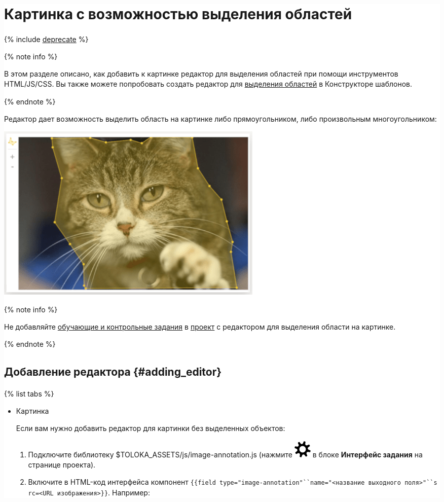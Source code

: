 # Картинка с возможностью выделения областей

{% include [deprecate](../../../_includes/deprecate.md) %}

{% note info %}

В этом разделе описано, как добавить к картинке редактор для выделения областей при помощи инструментов HTML/JS/CSS. Вы также можете попробовать создать редактор для [выделения областей](../../../template-builder/operations/select-areas.md) в Конструкторе шаблонов.

{% endnote %}

Редактор дает возможность выделить область на картинке либо прямоугольником, либо произвольным многоугольником:

![](../../_images/interface-configuration/img-annotation.png)

{% note info %}

Не добавляйте [обучающие и контрольные задания](../pool.md) в [проект](../../../glossary.md#project) с редактором для выделения области на картинке.

{% endnote %}

## Добавление редактора {#adding_editor}

{% list tabs %}

- Картинка

  Если вам нужно добавить редактор для картинки без выделенных объектов:

  1. Подключите библиотеку $TOLOKA_ASSETS/js/image-annotation.js (нажмите ![](../../_images/settings.svg) в блоке **Интерфейс задания** на странице проекта).

  1. Включите в HTML-код интерфейса компонент `{{field type="image-annotation"``name="<название выходного поля>"``src=<URL изображения>}}`. Например:
